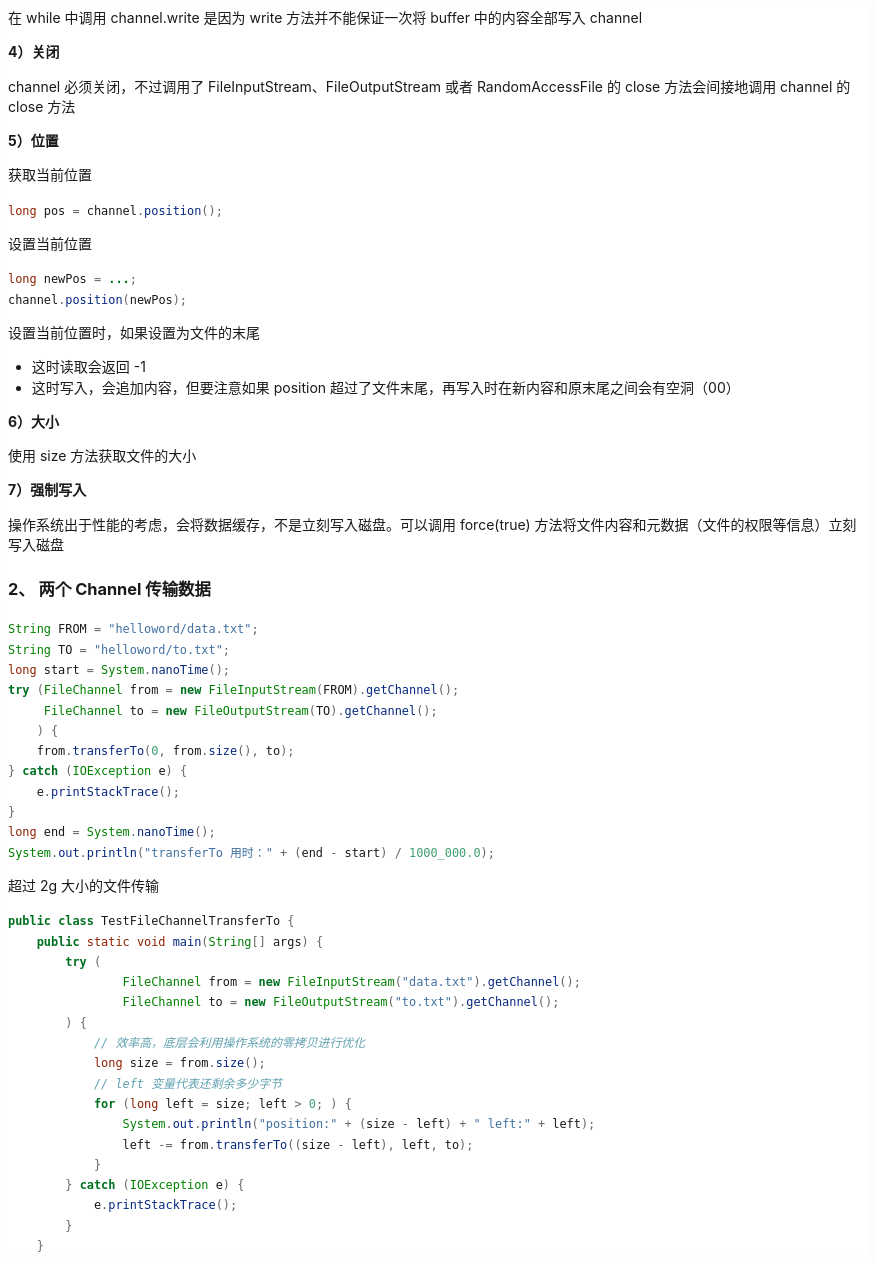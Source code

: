 在 while 中调用 channel.write 是因为 write 方法并不能保证一次将 buffer 中的内容全部写入 channel

**4）关闭**

channel 必须关闭，不过调用了 FileInputStream、FileOutputStream 或者 RandomAccessFile 的 close 方法会间接地调用 channel 的 close 方法

**5）位置**

获取当前位置

```java
long pos = channel.position();
```

设置当前位置

```java
long newPos = ...;
channel.position(newPos);
```

设置当前位置时，如果设置为文件的末尾

* 这时读取会返回 -1 
* 这时写入，会追加内容，但要注意如果 position 超过了文件末尾，再写入时在新内容和原末尾之间会有空洞（00）

**6）大小**

使用 size 方法获取文件的大小

**7）强制写入**

操作系统出于性能的考虑，会将数据缓存，不是立刻写入磁盘。可以调用 force(true)  方法将文件内容和元数据（文件的权限等信息）立刻写入磁盘

### 2、 两个 Channel 传输数据

```java
String FROM = "helloword/data.txt";
String TO = "helloword/to.txt";
long start = System.nanoTime();
try (FileChannel from = new FileInputStream(FROM).getChannel();
     FileChannel to = new FileOutputStream(TO).getChannel();
    ) {
    from.transferTo(0, from.size(), to);
} catch (IOException e) {
    e.printStackTrace();
}
long end = System.nanoTime();
System.out.println("transferTo 用时：" + (end - start) / 1000_000.0);
```

超过 2g 大小的文件传输

```java
public class TestFileChannelTransferTo {
    public static void main(String[] args) {
        try (
                FileChannel from = new FileInputStream("data.txt").getChannel();
                FileChannel to = new FileOutputStream("to.txt").getChannel();
        ) {
            // 效率高，底层会利用操作系统的零拷贝进行优化
            long size = from.size();
            // left 变量代表还剩余多少字节
            for (long left = size; left > 0; ) {
                System.out.println("position:" + (size - left) + " left:" + left);
                left -= from.transferTo((size - left), left, to);
            }
        } catch (IOException e) {
            e.printStackTrace();
        }
    }
```